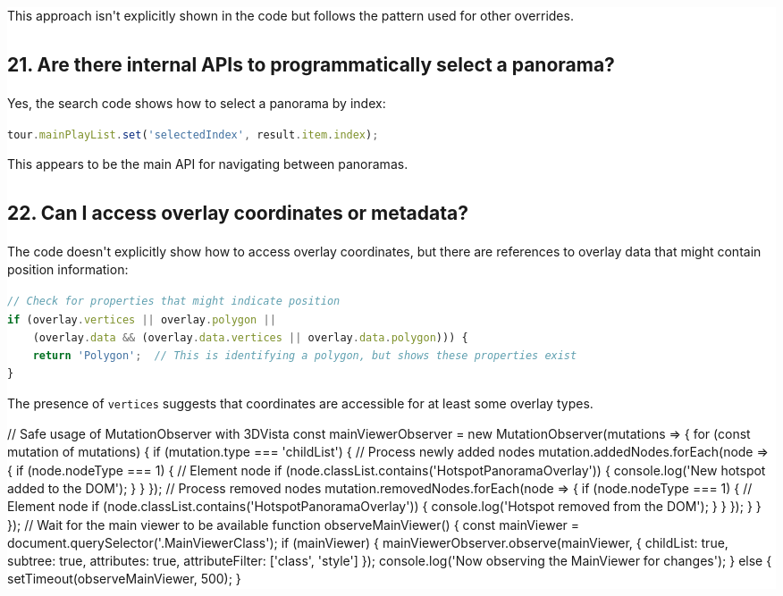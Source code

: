 This approach isn't explicitly shown in the code but follows the pattern used for other overrides.

## 21. Are there internal APIs to programmatically select a panorama?

Yes, the search code shows how to select a panorama by index:

```javascript
tour.mainPlayList.set('selectedIndex', result.item.index);
```

This appears to be the main API for navigating between panoramas.

## 22. Can I access overlay coordinates or metadata?

The code doesn't explicitly show how to access overlay coordinates, but there are references to overlay data that might contain position information:

```javascript
// Check for properties that might indicate position
if (overlay.vertices || overlay.polygon || 
    (overlay.data && (overlay.data.vertices || overlay.data.polygon))) {
    return 'Polygon';  // This is identifying a polygon, but shows these properties exist
}
```

The presence of `vertices` suggests that coordinates are accessible for at least some overlay types.

// Safe usage of MutationObserver with 3DVista
const mainViewerObserver = new MutationObserver(mutations => {
for (const mutation of mutations) {
if (mutation.type === 'childList') {
// Process newly added nodes
mutation.addedNodes.forEach(node => {
if (node.nodeType === 1) { // Element node
if (node.classList.contains('HotspotPanoramaOverlay')) {
console.log('New hotspot added to the DOM');
}
}
});
// Process removed nodes
mutation.removedNodes.forEach(node => {
if (node.nodeType === 1) { // Element node
if (node.classList.contains('HotspotPanoramaOverlay')) {
console.log('Hotspot removed from the DOM');
}
}
});
}
}
});
// Wait for the main viewer to be available
function observeMainViewer() {
const mainViewer = document.querySelector('.MainViewerClass');
if (mainViewer) {
mainViewerObserver.observe(mainViewer, {
childList: true,
subtree: true,
attributes: true,
attributeFilter: ['class', 'style']
});
console.log('Now observing the MainViewer for changes');
} else {
setTimeout(observeMainViewer, 500);
}